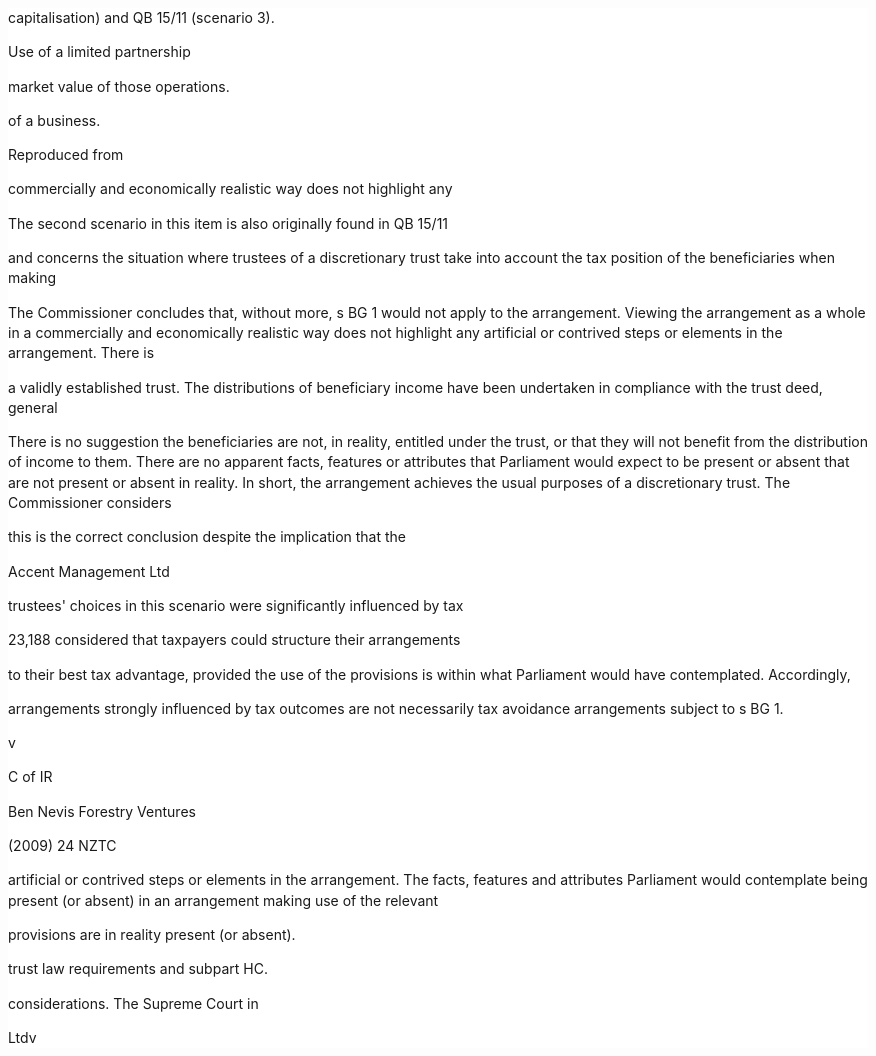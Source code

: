 capitalisation) and QB 15/11 (scenario 3).

Use of a limited partnership

market value of those operations.

of a business.

Reproduced from

commercially and economically realistic way does not highlight any

The second scenario in this item is also originally found in QB 15/11

and concerns the situation where trustees of a discretionary trust take into account the tax position of the beneficiaries when making

The Commissioner concludes that, without more, s BG 1 would not apply to the arrangement. Viewing the arrangement as a whole in a commercially and economically realistic way does not highlight any artificial or contrived steps or elements in the arrangement. There is

a validly established trust. The distributions of beneficiary income have been undertaken in compliance with the trust deed, general

There is no suggestion the beneficiaries are not, in reality, entitled under the trust, or that they will not benefit from the distribution of income to them. There are no apparent facts, features or attributes that Parliament would expect to be present or absent that are not present or absent in reality. In short, the arrangement achieves the usual purposes of a discretionary trust. The Commissioner considers

this is the correct conclusion despite the implication that the

Accent Management Ltd

trustees' choices in this scenario were significantly influenced by tax

23,188 considered that taxpayers could structure their arrangements

to their best tax advantage, provided the use of the provisions is within what Parliament would have contemplated. Accordingly,

arrangements strongly influenced by tax outcomes are not necessarily tax avoidance arrangements subject to s BG 1.

v

C of IR

Ben Nevis Forestry Ventures

(2009) 24 NZTC

artificial or contrived steps or elements in the arrangement. The facts, features and attributes Parliament would contemplate being present (or absent) in an arrangement making use of the relevant

provisions are in reality present (or absent).

trust law requirements and subpart HC.

considerations. The Supreme Court in

Ltdv
